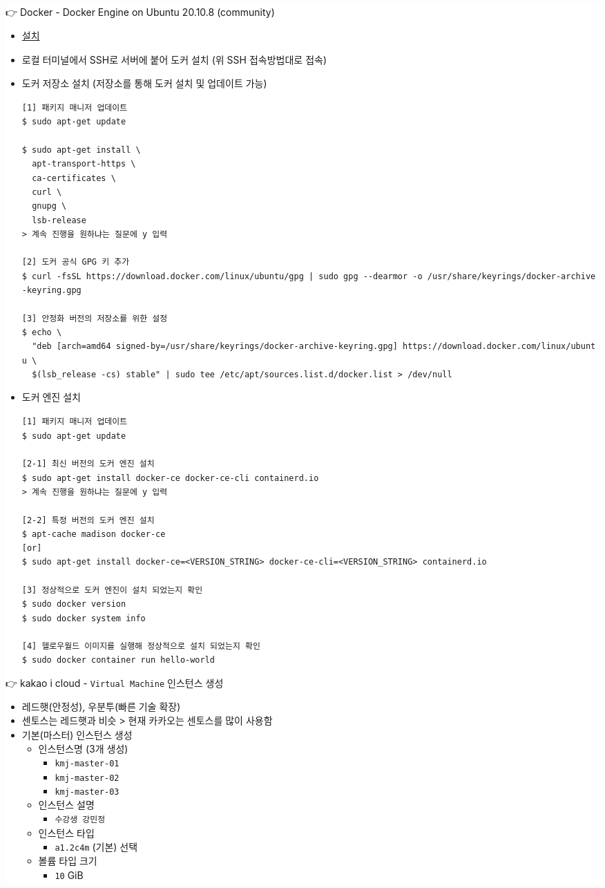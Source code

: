 👉 Docker - Docker Engine on Ubuntu 20.10.8 (community)

* [설치](https://docs.docker.com/engine/install/ubuntu/)
* 로컬 터미널에서 SSH로 서버에 붙어 도커 설치 (위 SSH 접속방법대로 접속)
* 도커 저장소 설치 (저장소를 통해 도커 설치 및 업데이트 가능)

  ~~~
  [1] 패키지 매니저 업데이트
  $ sudo apt-get update
  
  $ sudo apt-get install \
    apt-transport-https \
    ca-certificates \
    curl \
    gnupg \
    lsb-release
  > 계속 진행을 원하냐는 질문에 y 입력
  
  [2] 도커 공식 GPG 키 추가
  $ curl -fsSL https://download.docker.com/linux/ubuntu/gpg | sudo gpg --dearmor -o /usr/share/keyrings/docker-archive-keyring.gpg
  
  [3] 안정화 버전의 저장소를 위한 설정
  $ echo \
    "deb [arch=amd64 signed-by=/usr/share/keyrings/docker-archive-keyring.gpg] https://download.docker.com/linux/ubuntu \
    $(lsb_release -cs) stable" | sudo tee /etc/apt/sources.list.d/docker.list > /dev/null
  ~~~

* 도커 엔진 설치

  ~~~
  [1] 패키지 매니저 업데이트
  $ sudo apt-get update
  
  [2-1] 최신 버전의 도커 엔진 설치
  $ sudo apt-get install docker-ce docker-ce-cli containerd.io
  > 계속 진행을 원하냐는 질문에 y 입력
  
  [2-2] 특정 버전의 도커 엔진 설치
  $ apt-cache madison docker-ce
  [or]
  $ sudo apt-get install docker-ce=<VERSION_STRING> docker-ce-cli=<VERSION_STRING> containerd.io
  
  [3] 정상적으로 도커 엔진이 설치 되었는지 확인
  $ sudo docker version
  $ sudo docker system info
  
  [4] 헬로우월드 이미지를 실행해 정상적으로 설치 되었는지 확인
  $ sudo docker container run hello-world
  ~~~

👉 kakao i cloud - `Virtual Machine` 인스턴스 생성

* 레드햇(안정성), 우분투(빠른 기술 확장)
* 센토스는 레드햇과 비슷 > 현재 카카오는 센토스를 많이 사용함
* 기본(마스터) 인스턴스 생성
  * 인스턴스명 (3개 생성)
    * `kmj-master-01`
    * `kmj-master-02`
    * `kmj-master-03`
  * 인스턴스 설명
    * `수강생 강민정`
  * 인스턴스 타입
    * `a1.2c4m` (기본) 선택
  * 볼륨 타입 크기
    * `10` GiB